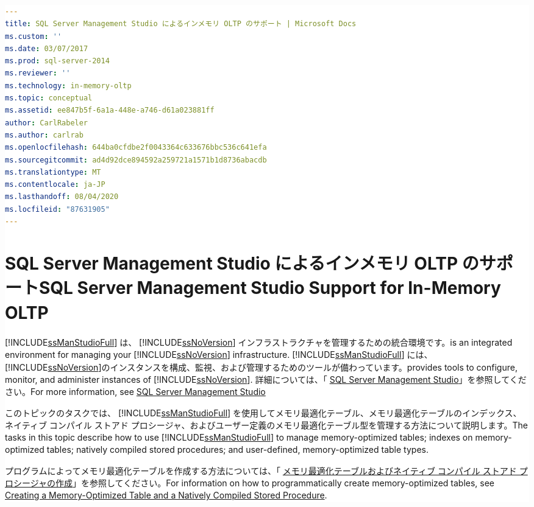 ```yaml
---
title: SQL Server Management Studio によるインメモリ OLTP のサポート | Microsoft Docs
ms.custom: ''
ms.date: 03/07/2017
ms.prod: sql-server-2014
ms.reviewer: ''
ms.technology: in-memory-oltp
ms.topic: conceptual
ms.assetid: ee847b5f-6a1a-448e-a746-d61a023881ff
author: CarlRabeler
ms.author: carlrab
ms.openlocfilehash: 644ba0cfdbe2f0043364c633676bbc536c641efa
ms.sourcegitcommit: ad4d92dce894592a259721a1571b1d8736abacdb
ms.translationtype: MT
ms.contentlocale: ja-JP
ms.lasthandoff: 08/04/2020
ms.locfileid: "87631905"
---
```

# <a name="sql-server-management-studio-support-for-in-memory-oltp"></a><span data-ttu-id="936d5-102">SQL Server Management Studio によるインメモリ OLTP のサポート</span><span class="sxs-lookup"><span data-stu-id="936d5-102">SQL Server Management Studio Support for In-Memory OLTP</span></span>
  [!INCLUDE[ssManStudioFull](../../includes/ssmanstudiofull-md.md)] <span data-ttu-id="936d5-103">は、 [!INCLUDE[ssNoVersion](../../includes/ssnoversion-md.md)] インフラストラクチャを管理するための統合環境です。</span><span class="sxs-lookup"><span data-stu-id="936d5-103">is an integrated environment for managing your [!INCLUDE[ssNoVersion](../../includes/ssnoversion-md.md)] infrastructure.</span></span> [!INCLUDE[ssManStudioFull](../../includes/ssmanstudiofull-md.md)] <span data-ttu-id="936d5-104">には、 [!INCLUDE[ssNoVersion](../../includes/ssnoversion-md.md)]のインスタンスを構成、監視、および管理するためのツールが備わっています。</span><span class="sxs-lookup"><span data-stu-id="936d5-104">provides tools to configure, monitor, and administer instances of [!INCLUDE[ssNoVersion](../../includes/ssnoversion-md.md)].</span></span> <span data-ttu-id="936d5-105">詳細については、「 [SQL Server Management Studio](../../ssms/sql-server-management-studio-ssms.md)」を参照してください。</span><span class="sxs-lookup"><span data-stu-id="936d5-105">For more information, see [SQL Server Management Studio](../../ssms/sql-server-management-studio-ssms.md)</span></span>  
  
 <span data-ttu-id="936d5-106">このトピックのタスクでは、 [!INCLUDE[ssManStudioFull](../../includes/ssmanstudiofull-md.md)] を使用してメモリ最適化テーブル、メモリ最適化テーブルのインデックス、ネイティブ コンパイル ストアド プロシージャ、およびユーザー定義のメモリ最適化テーブル型を管理する方法について説明します。</span><span class="sxs-lookup"><span data-stu-id="936d5-106">The tasks in this topic describe how to use [!INCLUDE[ssManStudioFull](../../includes/ssmanstudiofull-md.md)] to manage memory-optimized tables; indexes on memory-optimized tables; natively compiled stored procedures; and user-defined, memory-optimized table types.</span></span>  
  
 <span data-ttu-id="936d5-107">プログラムによってメモリ最適化テーブルを作成する方法については、「 [メモリ最適化テーブルおよびネイティブ コンパイル ストアド プロシージャの作成](creating-a-memory-optimized-table-and-a-natively-compiled-stored-procedure.md)」を参照してください。</span><span class="sxs-lookup"><span data-stu-id="936d5-107">For information on how to programmatically create memory-optimized tables, see [Creating a Memory-Optimized Table and a Natively Compiled Stored Procedure](creating-a-memory-optimized-table-and-a-natively-compiled-stored-procedure.md).</span></span>  
  